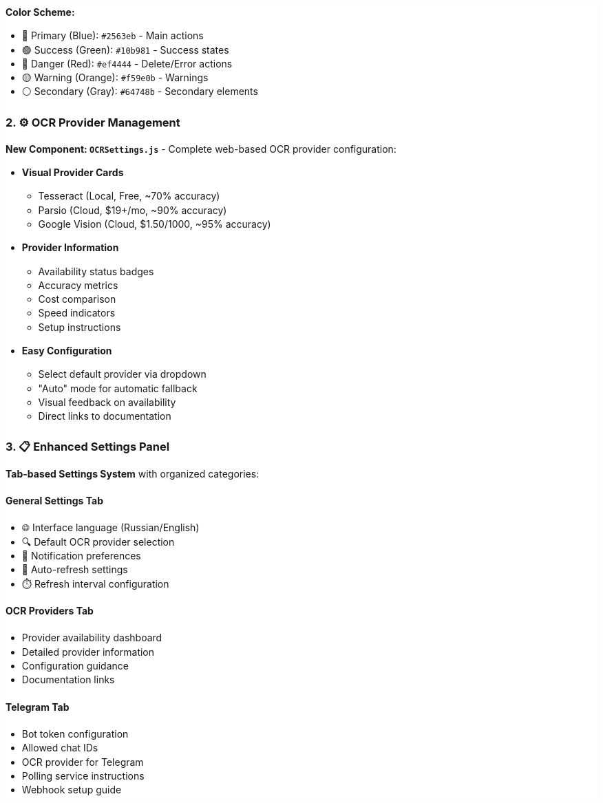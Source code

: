 **Color Scheme:**
- 🔵 Primary (Blue): `#2563eb` - Main actions
- 🟢 Success (Green): `#10b981` - Success states
- 🔴 Danger (Red): `#ef4444` - Delete/Error actions
- 🟡 Warning (Orange): `#f59e0b` - Warnings
- ⚪ Secondary (Gray): `#64748b` - Secondary elements

### 2. ⚙️ OCR Provider Management

**New Component: `OCRSettings.js`** - Complete web-based OCR provider configuration:

- **Visual Provider Cards**
  - Tesseract (Local, Free, ~70% accuracy)
  - Parsio (Cloud, $19+/mo, ~90% accuracy)
  - Google Vision (Cloud, $1.50/1000, ~95% accuracy)

- **Provider Information**
  - Availability status badges
  - Accuracy metrics
  - Cost comparison
  - Speed indicators
  - Setup instructions

- **Easy Configuration**
  - Select default provider via dropdown
  - "Auto" mode for automatic fallback
  - Visual feedback on availability
  - Direct links to documentation

### 3. 📋 Enhanced Settings Panel

**Tab-based Settings System** with organized categories:

#### General Settings Tab
- 🌐 Interface language (Russian/English)
- 🔍 Default OCR provider selection
- 🔔 Notification preferences
- 🔄 Auto-refresh settings
- ⏱️ Refresh interval configuration

#### OCR Providers Tab
- Provider availability dashboard
- Detailed provider information
- Configuration guidance
- Documentation links

#### Telegram Tab
- Bot token configuration
- Allowed chat IDs
- OCR provider for Telegram
- Polling service instructions
- Webhook setup guide
